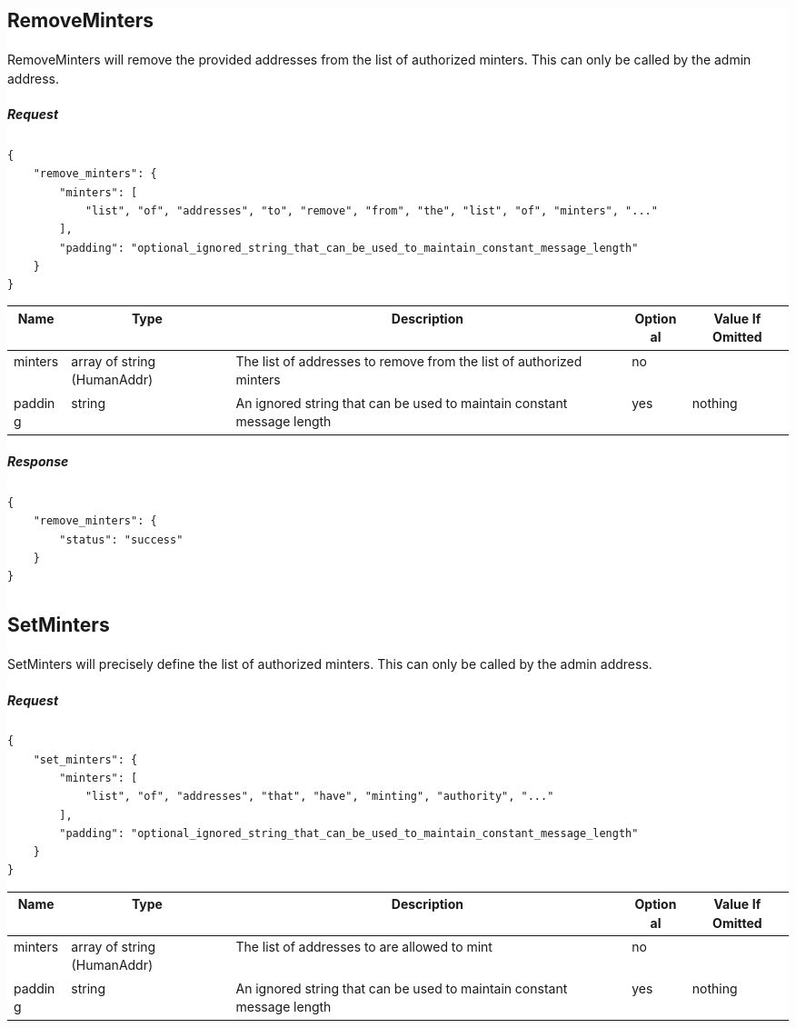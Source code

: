 ## RemoveMinters
RemoveMinters will remove the provided addresses from the list of authorized minters.  This can only be called by the admin address.

##### Request
```
{
	"remove_minters": {
		"minters": [
			"list", "of", "addresses", "to", "remove", "from", "the", "list", "of", "minters", "..."
		],
 		"padding": "optional_ignored_string_that_can_be_used_to_maintain_constant_message_length"
	}
}
```
| Name    | Type                        | Description                                                                                                        | Optional | Value If Omitted |
|---------|-----------------------------|--------------------------------------------------------------------------------------------------------------------|----------|------------------|
| minters | array of string (HumanAddr) | The list of addresses to remove from the list of authorized minters                                                | no       |                  |
| padding | string                      | An ignored string that can be used to maintain constant message length                                             | yes      | nothing          |

##### Response
```
{
	"remove_minters": {
		"status": "success"
	}
}
```

## SetMinters
SetMinters will precisely define the list of authorized minters.  This can only be called by the admin address.

##### Request
```
{
	"set_minters": {
		"minters": [
			"list", "of", "addresses", "that", "have", "minting", "authority", "..."
		],
 		"padding": "optional_ignored_string_that_can_be_used_to_maintain_constant_message_length"
	}
}
```
| Name    | Type                        | Description                                                                                 | Optional | Value If Omitted |
|---------|-----------------------------|---------------------------------------------------------------------------------------------|----------|------------------|
| minters | array of string (HumanAddr) | The list of addresses to are allowed to mint                                                | no       |                  |
| padding | string                      | An ignored string that can be used to maintain constant message length                      | yes      | nothing          |
